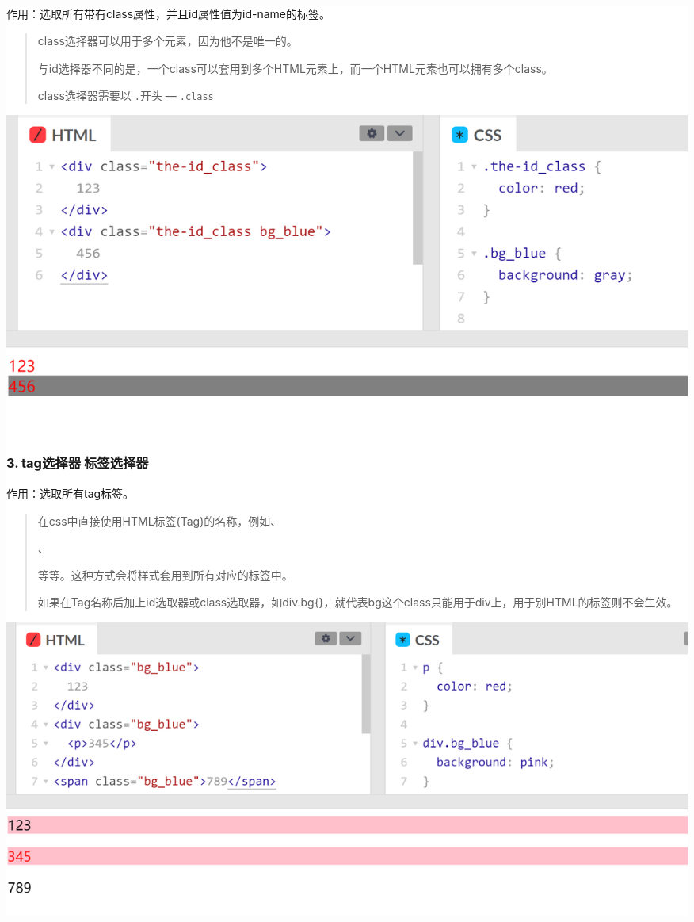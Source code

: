 作用：选取所有带有class属性，并且id属性值为id-name的标签。

> class选择器可以用于多个元素，因为他不是唯一的。
>
> 与id选择器不同的是，一个class可以套用到多个HTML元素上，而一个HTML元素也可以拥有多个class。
>
> class选择器需要以 `.`开头 — `.class`

![image-20220401110134896](selenium的使用/image-20220401110134896.png)

### 3. tag选择器 标签选择器

作用：选取所有tag标签。

> 在css中直接使用HTML标签(Tag)的名称，例如<h>、<p>、<div>等等。这种方式会将样式套用到所有对应的标签中。
>
> 如果在Tag名称后加上id选取器或class选取器，如div.bg{}，就代表bg这个class只能用于div上，用于别HTML的标签则不会生效。

![image-20220401132554549](selenium的使用/image-20220401132554549.png)
